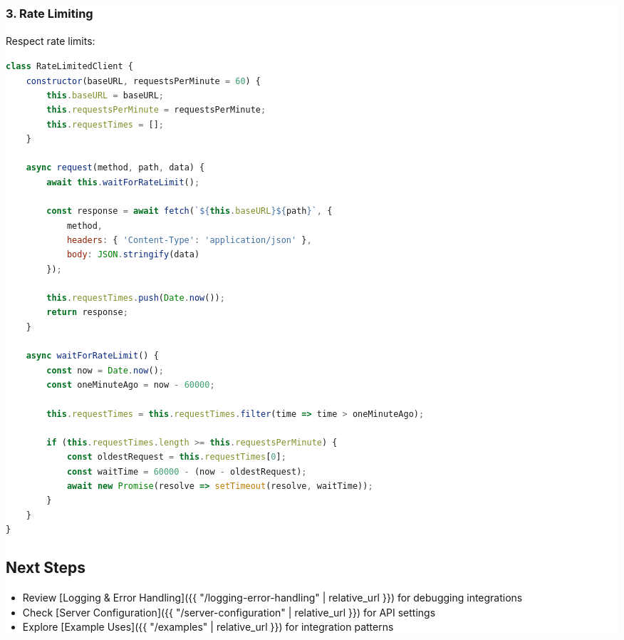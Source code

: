 ### 3. Rate Limiting

Respect rate limits:

```javascript
class RateLimitedClient {
    constructor(baseURL, requestsPerMinute = 60) {
        this.baseURL = baseURL;
        this.requestsPerMinute = requestsPerMinute;
        this.requestTimes = [];
    }
    
    async request(method, path, data) {
        await this.waitForRateLimit();
        
        const response = await fetch(`${this.baseURL}${path}`, {
            method,
            headers: { 'Content-Type': 'application/json' },
            body: JSON.stringify(data)
        });
        
        this.requestTimes.push(Date.now());
        return response;
    }
    
    async waitForRateLimit() {
        const now = Date.now();
        const oneMinuteAgo = now - 60000;
        
        this.requestTimes = this.requestTimes.filter(time => time > oneMinuteAgo);
        
        if (this.requestTimes.length >= this.requestsPerMinute) {
            const oldestRequest = this.requestTimes[0];
            const waitTime = 60000 - (now - oldestRequest);
            await new Promise(resolve => setTimeout(resolve, waitTime));
        }
    }
}
```

## Next Steps

- Review [Logging & Error Handling]({{ "/logging-error-handling" | relative_url }}) for debugging integrations
- Check [Server Configuration]({{ "/server-configuration" | relative_url }}) for API settings
- Explore [Example Uses]({{ "/examples" | relative_url }}) for integration patterns